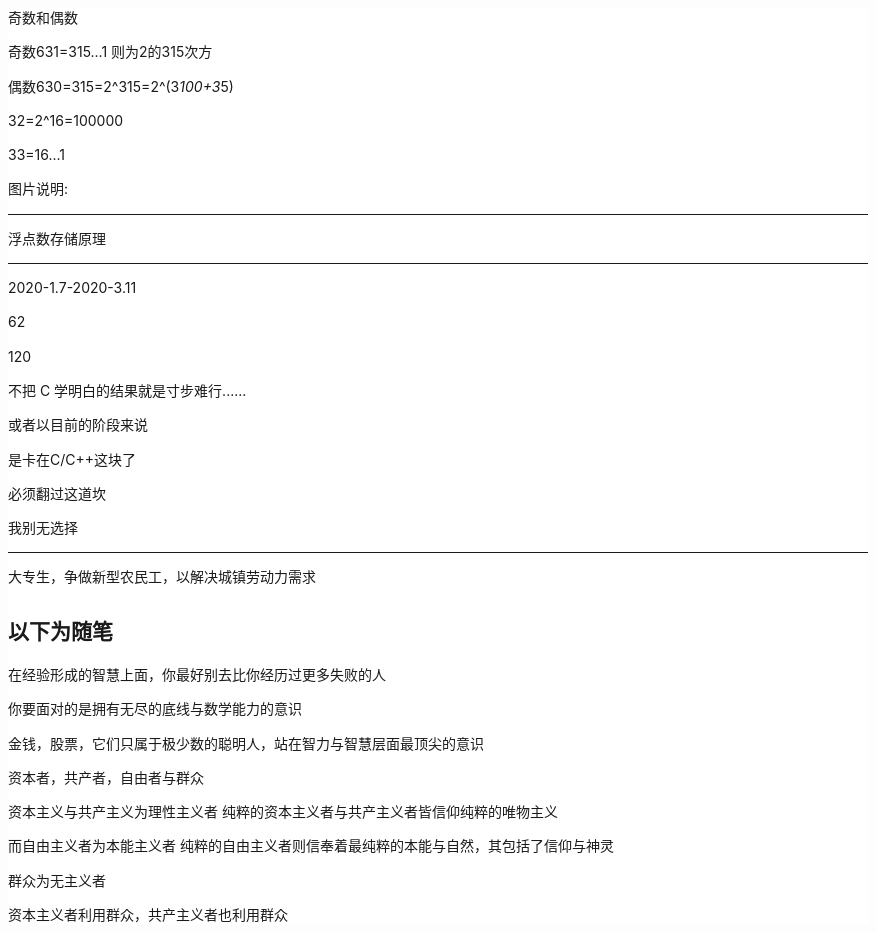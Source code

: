 奇数和偶数


奇数631=315...1
则为2的315次方

偶数630=315=2^315=2^(3*100+3*5)



32=2^16=100000

33=16...1

图片说明:


---

浮点数存储原理

---

2020-1.7-2020-3.11

62

120

不把 C 学明白的结果就是寸步难行......

或者以目前的阶段来说

是卡在C/C++这块了

必须翻过这道坎

我别无选择

---


大专生，争做新型农民工，以解决城镇劳动力需求

以下为随笔
---

在经验形成的智慧上面，你最好别去比你经历过更多失败的人

你要面对的是拥有无尽的底线与数学能力的意识

金钱，股票，它们只属于极少数的聪明人，站在智力与智慧层面最顶尖的意识

资本者，共产者，自由者与群众

资本主义与共产主义为理性主义者
纯粹的资本主义者与共产主义者皆信仰纯粹的唯物主义

而自由主义者为本能主义者
纯粹的自由主义者则信奉着最纯粹的本能与自然，其包括了信仰与神灵

群众为无主义者

资本主义者利用群众，共产主义者也利用群众
